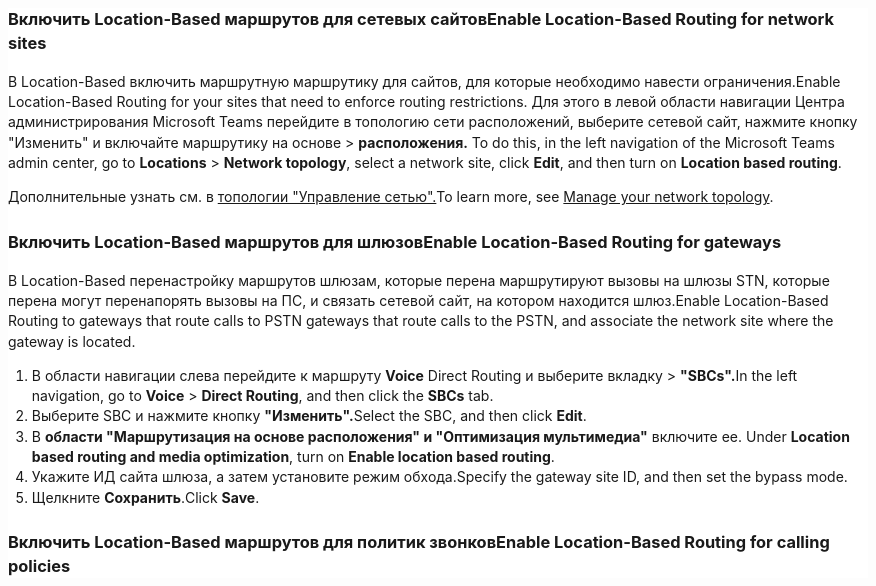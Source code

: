 ### <a name="enable-location-based-routing-for-network-sites"></a><span data-ttu-id="19aa8-123">Включить Location-Based маршрутов для сетевых сайтов</span><span class="sxs-lookup"><span data-stu-id="19aa8-123">Enable Location-Based Routing for network sites</span></span>

<span data-ttu-id="19aa8-124">В Location-Based включить маршрутную маршрутику для сайтов, для которые необходимо навести ограничения.</span><span class="sxs-lookup"><span data-stu-id="19aa8-124">Enable Location-Based Routing for your sites that need to enforce routing restrictions.</span></span> <span data-ttu-id="19aa8-125">Для этого в левой области навигации Центра администрирования Microsoft Teams перейдите в топологию сети расположений, выберите сетевой сайт, нажмите кнопку "Изменить" и включайте маршрутику на основе  >   **расположения.** </span><span class="sxs-lookup"><span data-stu-id="19aa8-125">To do this, in the left navigation of the Microsoft Teams admin center, go to **Locations** > **Network topology**, select a network site, click **Edit**, and then turn on **Location based routing**.</span></span>  

<span data-ttu-id="19aa8-126">Дополнительные узнать см. в [топологии "Управление сетью".](manage-your-network-topology.md)</span><span class="sxs-lookup"><span data-stu-id="19aa8-126">To learn more, see [Manage your network topology](manage-your-network-topology.md).</span></span>

### <a name="enable-location-based-routing-for-gateways"></a><span data-ttu-id="19aa8-127">Включить Location-Based маршрутов для шлюзов</span><span class="sxs-lookup"><span data-stu-id="19aa8-127">Enable Location-Based Routing for gateways</span></span>

<span data-ttu-id="19aa8-128">В Location-Based перенастройку маршрутов шлюзам, которые перена маршрутируют вызовы на шлюзы STN, которые перена могут перенапорять вызовы на ПС, и связать сетевой сайт, на котором находится шлюз.</span><span class="sxs-lookup"><span data-stu-id="19aa8-128">Enable Location-Based Routing to gateways that route calls to PSTN gateways that route calls to the PSTN, and associate the network site where the gateway is located.</span></span> 

1. <span data-ttu-id="19aa8-129">В области навигации слева перейдите к маршруту **Voice** Direct Routing и выберите вкладку  >   **"SBCs".**</span><span class="sxs-lookup"><span data-stu-id="19aa8-129">In the left navigation, go to **Voice** > **Direct Routing**, and then click the **SBCs** tab.</span></span>
2. <span data-ttu-id="19aa8-130">Выберите SBC и нажмите кнопку **"Изменить".**</span><span class="sxs-lookup"><span data-stu-id="19aa8-130">Select the SBC, and then click **Edit**.</span></span> 
3. <span data-ttu-id="19aa8-131">В **области "Маршрутизация на основе расположения" и "Оптимизация мультимедиа"** включите ее. </span><span class="sxs-lookup"><span data-stu-id="19aa8-131">Under **Location based routing and media optimization**, turn on **Enable location based routing**.</span></span>
4. <span data-ttu-id="19aa8-132">Укажите ИД сайта шлюза, а затем установите режим обхода.</span><span class="sxs-lookup"><span data-stu-id="19aa8-132">Specify the gateway site ID, and then set the bypass mode.</span></span>
5. <span data-ttu-id="19aa8-133">Щелкните **Сохранить**.</span><span class="sxs-lookup"><span data-stu-id="19aa8-133">Click **Save**.</span></span>

### <a name="enable-location-based-routing-for-calling-policies"></a><span data-ttu-id="19aa8-134">Включить Location-Based маршрутов для политик звонков</span><span class="sxs-lookup"><span data-stu-id="19aa8-134">Enable Location-Based Routing for calling policies</span></span>

